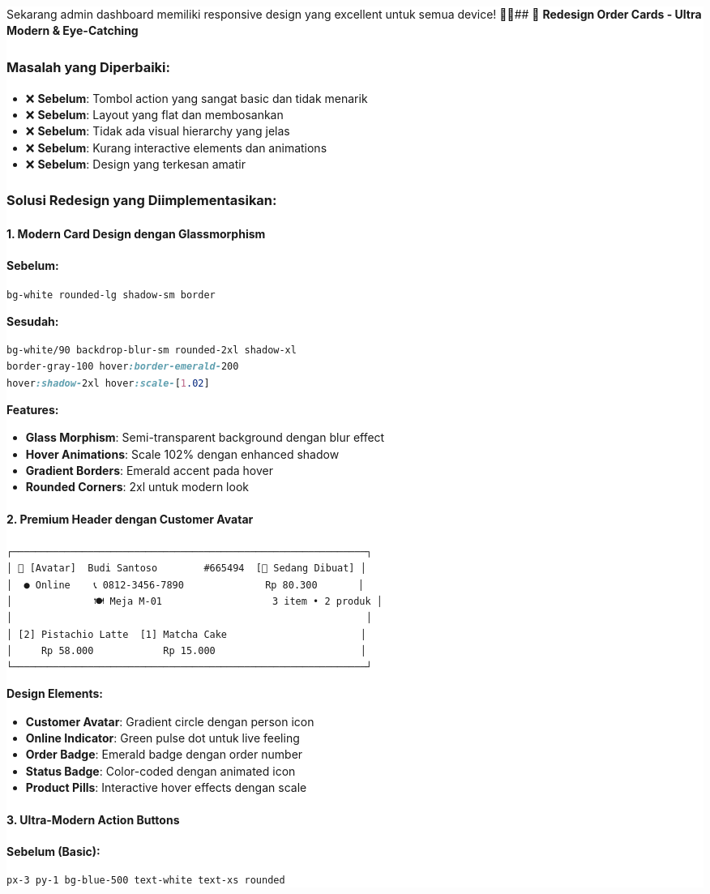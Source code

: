 Sekarang admin dashboard memiliki responsive design yang excellent untuk semua device! 📱✨## 
🎨 **Redesign Order Cards - Ultra Modern & Eye-Catching**

### **Masalah yang Diperbaiki:**
- ❌ **Sebelum**: Tombol action yang sangat basic dan tidak menarik
- ❌ **Sebelum**: Layout yang flat dan membosankan
- ❌ **Sebelum**: Tidak ada visual hierarchy yang jelas
- ❌ **Sebelum**: Kurang interactive elements dan animations
- ❌ **Sebelum**: Design yang terkesan amatir

### **Solusi Redesign yang Diimplementasikan:**

#### 1. **Modern Card Design dengan Glassmorphism**

**Sebelum:**
```css
bg-white rounded-lg shadow-sm border
```

**Sesudah:**
```css
bg-white/90 backdrop-blur-sm rounded-2xl shadow-xl 
border-gray-100 hover:border-emerald-200
hover:shadow-2xl hover:scale-[1.02]
```

**Features:**
- **Glass Morphism**: Semi-transparent background dengan blur effect
- **Hover Animations**: Scale 102% dengan enhanced shadow
- **Gradient Borders**: Emerald accent pada hover
- **Rounded Corners**: 2xl untuk modern look

#### 2. **Premium Header dengan Customer Avatar**

```
┌─────────────────────────────────────────────────────────────┐
│ 👤 [Avatar]  Budi Santoso        #665494  [🔄 Sedang Dibuat] │
│  ● Online    📞 0812-3456-7890              Rp 80.300       │
│              🍽️ Meja M-01                   3 item • 2 produk │
│                                                             │
│ [2] Pistachio Latte  [1] Matcha Cake                       │
│     Rp 58.000            Rp 15.000                         │
└─────────────────────────────────────────────────────────────┘
```

**Design Elements:**
- **Customer Avatar**: Gradient circle dengan person icon
- **Online Indicator**: Green pulse dot untuk live feeling
- **Order Badge**: Emerald badge dengan order number
- **Status Badge**: Color-coded dengan animated icon
- **Product Pills**: Interactive hover effects dengan scale

#### 3. **Ultra-Modern Action Buttons**

**Sebelum (Basic):**
```css
px-3 py-1 bg-blue-500 text-white text-xs rounded
```
